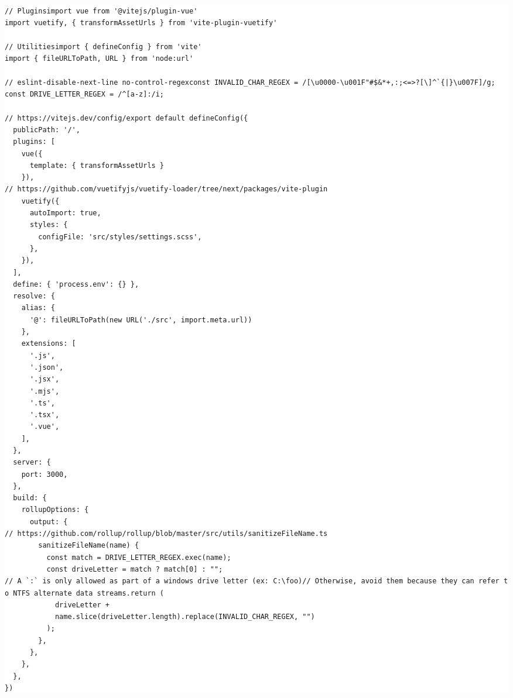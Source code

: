 ```tsx
// Pluginsimport vue from '@vitejs/plugin-vue'
import vuetify, { transformAssetUrls } from 'vite-plugin-vuetify'

// Utilitiesimport { defineConfig } from 'vite'
import { fileURLToPath, URL } from 'node:url'

// eslint-disable-next-line no-control-regexconst INVALID_CHAR_REGEX = /[\u0000-\u001F"#$&*+,:;<=>?[\]^`{|}\u007F]/g;
const DRIVE_LETTER_REGEX = /^[a-z]:/i;

// https://vitejs.dev/config/export default defineConfig({
  publicPath: '/',
  plugins: [
    vue({
      template: { transformAssetUrls }
    }),
// https://github.com/vuetifyjs/vuetify-loader/tree/next/packages/vite-plugin
    vuetify({
      autoImport: true,
      styles: {
        configFile: 'src/styles/settings.scss',
      },
    }),
  ],
  define: { 'process.env': {} },
  resolve: {
    alias: {
      '@': fileURLToPath(new URL('./src', import.meta.url))
    },
    extensions: [
      '.js',
      '.json',
      '.jsx',
      '.mjs',
      '.ts',
      '.tsx',
      '.vue',
    ],
  },
  server: {
    port: 3000,
  },
  build: {
    rollupOptions: {
      output: {
// https://github.com/rollup/rollup/blob/master/src/utils/sanitizeFileName.ts
        sanitizeFileName(name) {
          const match = DRIVE_LETTER_REGEX.exec(name);
          const driveLetter = match ? match[0] : "";
// A `:` is only allowed as part of a windows drive letter (ex: C:\foo)// Otherwise, avoid them because they can refer to NTFS alternate data streams.return (
            driveLetter +
            name.slice(driveLetter.length).replace(INVALID_CHAR_REGEX, "")
          );
        },
      },
    },
  },
})

```
